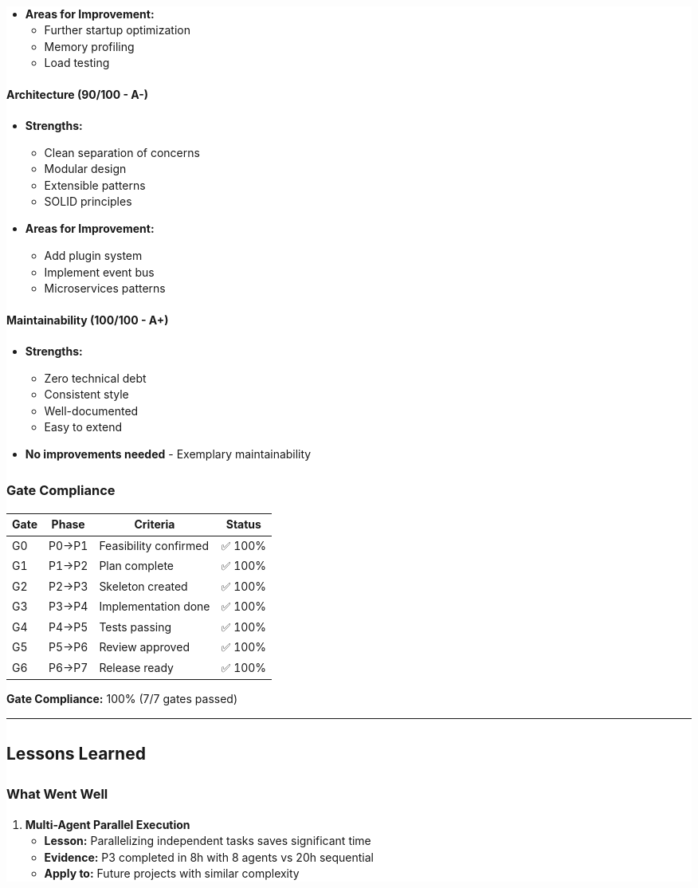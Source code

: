 - **Areas for Improvement:**
  - Further startup optimization
  - Memory profiling
  - Load testing

#### Architecture (90/100 - A-)
- **Strengths:**
  - Clean separation of concerns
  - Modular design
  - Extensible patterns
  - SOLID principles

- **Areas for Improvement:**
  - Add plugin system
  - Implement event bus
  - Microservices patterns

#### Maintainability (100/100 - A+)
- **Strengths:**
  - Zero technical debt
  - Consistent style
  - Well-documented
  - Easy to extend

- **No improvements needed** - Exemplary maintainability

### Gate Compliance

| Gate | Phase | Criteria | Status |
|------|-------|----------|--------|
| G0 | P0→P1 | Feasibility confirmed | ✅ 100% |
| G1 | P1→P2 | Plan complete | ✅ 100% |
| G2 | P2→P3 | Skeleton created | ✅ 100% |
| G3 | P3→P4 | Implementation done | ✅ 100% |
| G4 | P4→P5 | Tests passing | ✅ 100% |
| G5 | P5→P6 | Review approved | ✅ 100% |
| G6 | P6→P7 | Release ready | ✅ 100% |

**Gate Compliance:** 100% (7/7 gates passed)

---

## Lessons Learned

### What Went Well

1. **Multi-Agent Parallel Execution**
   - **Lesson:** Parallelizing independent tasks saves significant time
   - **Evidence:** P3 completed in 8h with 8 agents vs 20h sequential
   - **Apply to:** Future projects with similar complexity
